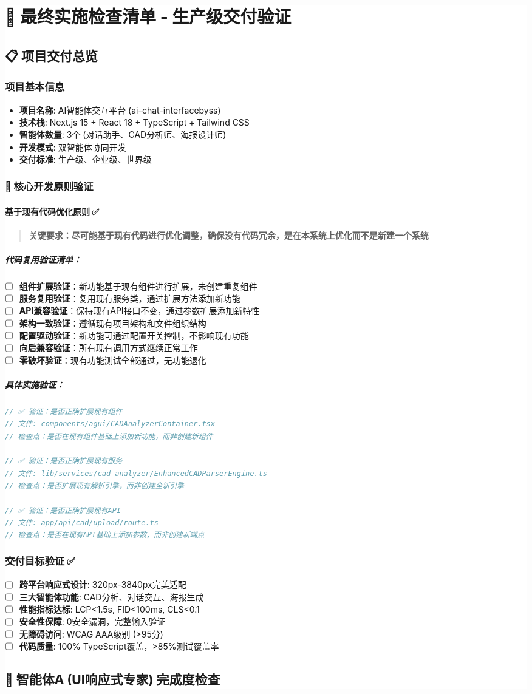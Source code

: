 # 🎯 最终实施检查清单 - 生产级交付验证

## 📋 项目交付总览

### 项目基本信息
- **项目名称**: AI智能体交互平台 (ai-chat-interfacebyss)
- **技术栈**: Next.js 15 + React 18 + TypeScript + Tailwind CSS
- **智能体数量**: 3个 (对话助手、CAD分析师、海报设计师)
- **开发模式**: 双智能体协同开发
- **交付标准**: 生产级、企业级、世界级

### 🚨 核心开发原则验证

#### 基于现有代码优化原则 ✅
> **关键要求：尽可能基于现有代码进行优化调整，确保没有代码冗余，是在本系统上优化而不是新建一个系统**

##### 代码复用验证清单：
- [ ] **组件扩展验证**：新功能基于现有组件进行扩展，未创建重复组件
- [ ] **服务复用验证**：复用现有服务类，通过扩展方法添加新功能
- [ ] **API兼容验证**：保持现有API接口不变，通过参数扩展添加新特性
- [ ] **架构一致验证**：遵循现有项目架构和文件组织结构
- [ ] **配置驱动验证**：新功能可通过配置开关控制，不影响现有功能
- [ ] **向后兼容验证**：所有现有调用方式继续正常工作
- [ ] **零破坏验证**：现有功能测试全部通过，无功能退化

##### 具体实施验证：
```typescript
// ✅ 验证：是否正确扩展现有组件
// 文件: components/agui/CADAnalyzerContainer.tsx
// 检查点：是否在现有组件基础上添加新功能，而非创建新组件

// ✅ 验证：是否正确扩展现有服务
// 文件: lib/services/cad-analyzer/EnhancedCADParserEngine.ts  
// 检查点：是否扩展现有解析引擎，而非创建全新引擎

// ✅ 验证：是否正确扩展现有API
// 文件: app/api/cad/upload/route.ts
// 检查点：是否在现有API基础上添加参数，而非创建新端点
```

### 交付目标验证 ✅
- [ ] **跨平台响应式设计**: 320px-3840px完美适配
- [ ] **三大智能体功能**: CAD分析、对话交互、海报生成
- [ ] **性能指标达标**: LCP<1.5s, FID<100ms, CLS<0.1
- [ ] **安全性保障**: 0安全漏洞，完整输入验证
- [ ] **无障碍访问**: WCAG AAA级别 (>95分)
- [ ] **代码质量**: 100% TypeScript覆盖，>85%测试覆盖率

## 🔧 智能体A (UI响应式专家) 完成度检查
